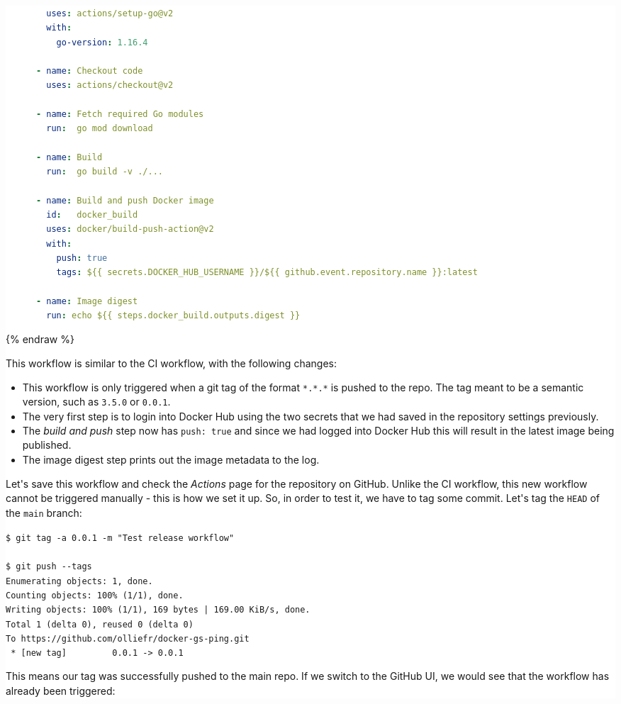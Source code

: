 ```yaml
        uses: actions/setup-go@v2
        with:
          go-version: 1.16.4

      - name: Checkout code
        uses: actions/checkout@v2

      - name: Fetch required Go modules
        run:  go mod download

      - name: Build
        run:  go build -v ./...

      - name: Build and push Docker image
        id:   docker_build
        uses: docker/build-push-action@v2
        with:
          push: true
          tags: ${{ secrets.DOCKER_HUB_USERNAME }}/${{ github.event.repository.name }}:latest

      - name: Image digest
        run: echo ${{ steps.docker_build.outputs.digest }}
```
{% endraw %}

This workflow is similar to the CI workflow, with the following changes:

* This workflow is only triggered when a git tag of the format `*.*.*` is pushed to the repo. The tag meant to be a semantic version, such as `3.5.0` or `0.0.1`.
* The very first step is to login into Docker Hub using the two secrets that we had saved in the repository settings previously.
* The _build and push_ step now has `push: true` and since we had logged into Docker Hub this will result in the latest image being published.
* The image digest step prints out the image metadata to the log.

Let's save this workflow and check the _Actions_ page for the repository on GitHub. Unlike the CI workflow, this new workflow cannot be triggered manually - this is how we set it up. So, in order to test it, we have to tag some commit. Let's tag the `HEAD` of the `main` branch:

```console
$ git tag -a 0.0.1 -m "Test release workflow"

$ git push --tags
Enumerating objects: 1, done.
Counting objects: 100% (1/1), done.
Writing objects: 100% (1/1), 169 bytes | 169.00 KiB/s, done.
Total 1 (delta 0), reused 0 (delta 0)
To https://github.com/olliefr/docker-gs-ping.git
 * [new tag]         0.0.1 -> 0.0.1
```

This means our tag was successfully pushed to the main repo. If we switch to the GitHub UI, we would see that the workflow has already been triggered:
